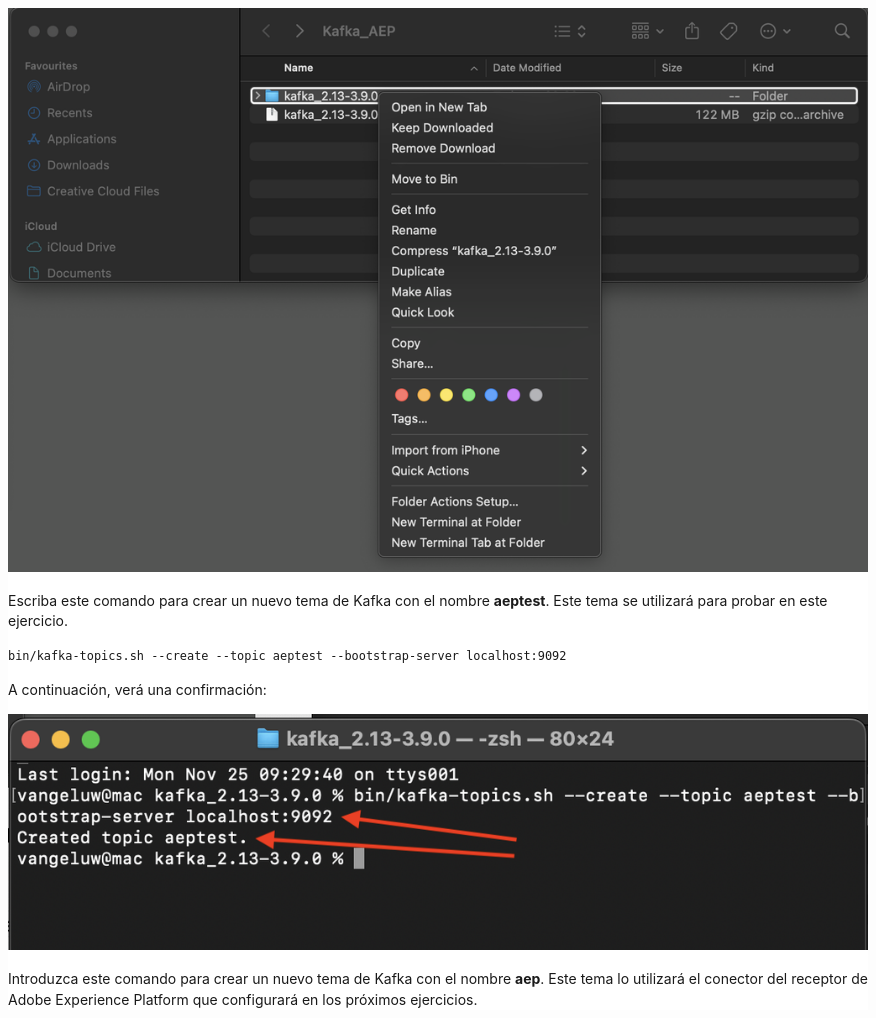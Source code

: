 ![Kafka](./images/kafka11.png)

Escriba este comando para crear un nuevo tema de Kafka con el nombre **aeptest**. Este tema se utilizará para probar en este ejercicio.

`bin/kafka-topics.sh --create --topic aeptest --bootstrap-server localhost:9092`

A continuación, verá una confirmación:

![Kafka](./images/kafka17a.png)

Introduzca este comando para crear un nuevo tema de Kafka con el nombre **aep**. Este tema lo utilizará el conector del receptor de Adobe Experience Platform que configurará en los próximos ejercicios.
